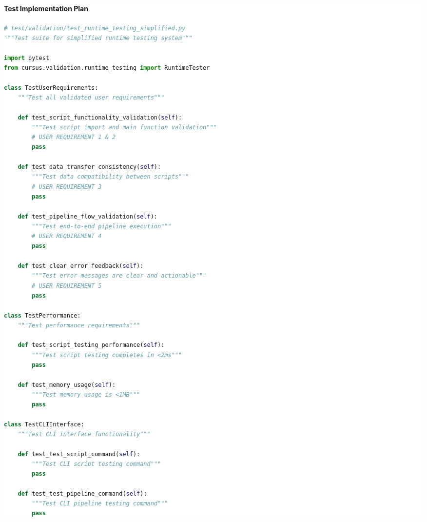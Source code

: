 #### **Test Implementation Plan**
```python
# test/validation/test_runtime_testing_simplified.py
"""Test suite for simplified runtime testing system"""

import pytest
from cursus.validation.runtime_testing import RuntimeTester

class TestUserRequirements:
    """Test all validated user requirements"""
    
    def test_script_functionality_validation(self):
        """Test script import and main function validation"""
        # USER REQUIREMENT 1 & 2
        pass
    
    def test_data_transfer_consistency(self):
        """Test data compatibility between scripts"""
        # USER REQUIREMENT 3
        pass
    
    def test_pipeline_flow_validation(self):
        """Test end-to-end pipeline execution"""
        # USER REQUIREMENT 4
        pass
    
    def test_clear_error_feedback(self):
        """Test error messages are clear and actionable"""
        # USER REQUIREMENT 5
        pass

class TestPerformance:
    """Test performance requirements"""
    
    def test_script_testing_performance(self):
        """Test script testing completes in <2ms"""
        pass
    
    def test_memory_usage(self):
        """Test memory usage is <1MB"""
        pass

class TestCLIInterface:
    """Test CLI interface functionality"""
    
    def test_test_script_command(self):
        """Test CLI script testing command"""
        pass
    
    def test_test_pipeline_command(self):
        """Test CLI pipeline testing command"""
        pass
```

